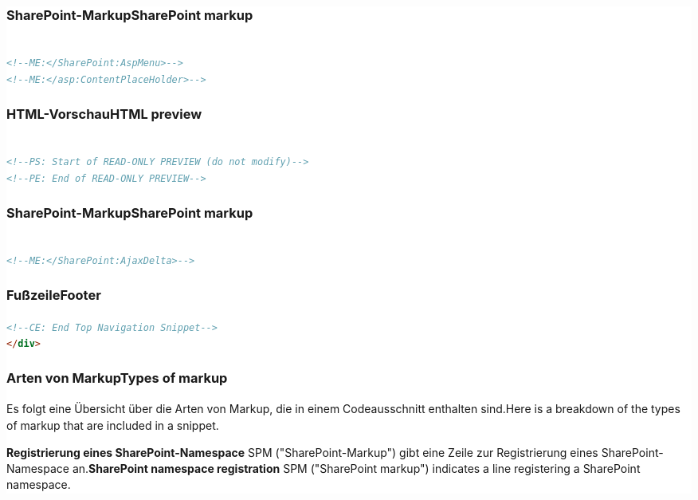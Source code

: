 
### <a name="sharepoint-markup"></a><span data-ttu-id="56f20-178">SharePoint-Markup</span><span class="sxs-lookup"><span data-stu-id="56f20-178">SharePoint markup</span></span>


```HTML

<!--ME:</SharePoint:AspMenu>-->
<!--ME:</asp:ContentPlaceHolder>-->
```


### <a name="html-preview"></a><span data-ttu-id="56f20-179">HTML-Vorschau</span><span class="sxs-lookup"><span data-stu-id="56f20-179">HTML preview</span></span>


```HTML

<!--PS: Start of READ-ONLY PREVIEW (do not modify)-->
<!--PE: End of READ-ONLY PREVIEW-->
```


### <a name="sharepoint-markup"></a><span data-ttu-id="56f20-180">SharePoint-Markup</span><span class="sxs-lookup"><span data-stu-id="56f20-180">SharePoint markup</span></span>


```HTML

<!--ME:</SharePoint:AjaxDelta>-->
```


### <a name="footer"></a><span data-ttu-id="56f20-181">Fußzeile</span><span class="sxs-lookup"><span data-stu-id="56f20-181">Footer</span></span>


```HTML
<!--CE: End Top Navigation Snippet-->
</div>
```


### <a name="types-of-markup"></a><span data-ttu-id="56f20-182">Arten von Markup</span><span class="sxs-lookup"><span data-stu-id="56f20-182">Types of markup</span></span>

<span data-ttu-id="56f20-183">Es folgt eine Übersicht über die Arten von Markup, die in einem Codeausschnitt enthalten sind.</span><span class="sxs-lookup"><span data-stu-id="56f20-183">Here is a breakdown of the types of markup that are included in a snippet.</span></span>
  
    
    
 <span data-ttu-id="56f20-184">**Registrierung eines SharePoint-Namespace** SPM ("SharePoint-Markup") gibt eine Zeile zur Registrierung eines SharePoint-Namespace an.</span><span class="sxs-lookup"><span data-stu-id="56f20-184">**SharePoint namespace registration** SPM ("SharePoint markup") indicates a line registering a SharePoint namespace.</span></span>
  
